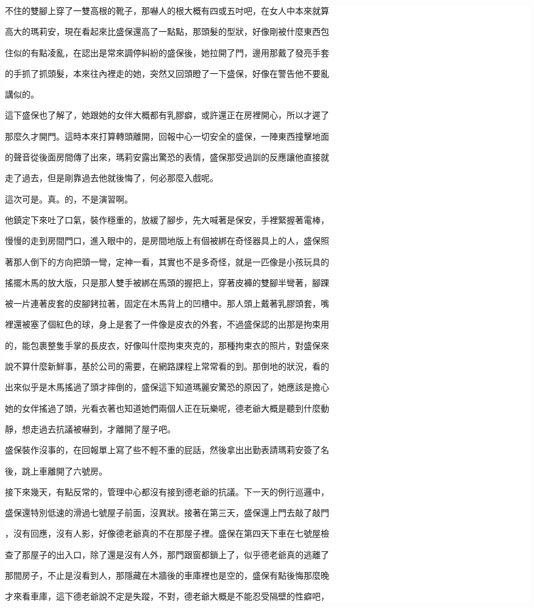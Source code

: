 不住的雙腳上穿了一雙高根的靴子，那嚇人的根大概有四或五吋吧，在女人中本來就算

高大的瑪莉安，現在看起來比盛保還高了一點點，那頭髮的型狀，好像剛被什麼東西包

住似的有點凌亂，在認出是常來調停糾紛的盛保後，她拉開了門，邊用那戴了發亮手套

的手抓了抓頭髮，本來往內裡走的她，突然又回頭瞪了一下盛保，好像在警告他不要亂

講似的。



這下盛保也了解了，她跟她的女伴大概都有乳膠癖，或許還正在房裡開心，所以才遲了

那麼久才開門。這時本來打算轉頭離開，回報中心一切安全的盛保，一陣東西撞擊地面

的聲音從後面房間傳了出來，瑪莉安露出驚恐的表情，盛保那受過訓的反應讓他直接就

走了過去，但是剛靠過去他就後悔了，何必那麼入戲呢。



這次可是。真。的，不是演習啊。



他鎮定下來吐了口氣，裝作穩重的，放緩了腳步，先大喊著是保安，手裡緊握著電棒，

慢慢的走到房間門口，進入眼中的，是房間地版上有個被綁在奇怪器具上的人，盛保照

著那人倒下的方向把頭一彎，定神一看，其實也不是多奇怪，就是一匹像是小孩玩具的

搖擺木馬的放大版，只是那人雙手被綁在馬頭的握把上，穿著皮褲的雙腳半彎著，腳踝

被一片連著皮套的皮腳銬拉著，固定在木馬背上的凹槽中。那人頭上戴著乳膠頭套，嘴

裡還被塞了個紅色的球，身上是套了一件像是皮衣的外套，不過盛保認的出那是拘束用

的，能包裹整隻手掌的長皮衣，好像叫什麼拘束夾克的，那種拘束衣的照片，對盛保來

說不算什麼新鮮事，基於公司的需要，在網路課程上常常看的到。那倒地的狀況，看的

出來似乎是木馬搖過了頭才摔倒的，盛保這下知道瑪麗安驚恐的原因了，她應該是擔心

她的女伴搖過了頭，光看衣著也知道她們兩個人正在玩樂呢，德老爺大概是聽到什麼動

靜，想走過去抗議被嚇到，才離開了屋子吧。





盛保裝作沒事的，在回報單上寫了些不輕不重的屁話，然後拿出出勤表請瑪莉安簽了名

後，跳上車離開了六號房。



接下來幾天，有點反常的，管理中心都沒有接到德老爺的抗議。下一天的例行巡邏中，

盛保還特別低速的滑過七號屋子前面，沒異狀。接著在第三天，盛保還上門去敲了敲門

，沒有回應，沒有人影，好像德老爺真的不在那屋子裡。盛保在第四天下車在七號屋檢

查了那屋子的出入口，除了還是沒有人外，那門跟窗都鎖上了，似乎德老爺真的逃離了

那間房子，不止是沒看到人，那隱藏在木牆後的車庫裡也是空的，盛保有點後悔那麼晚

才來看車庫，這下德老爺說不定是失蹤，不對，德老爺大概是不能忍受隔壁的性癖吧，
